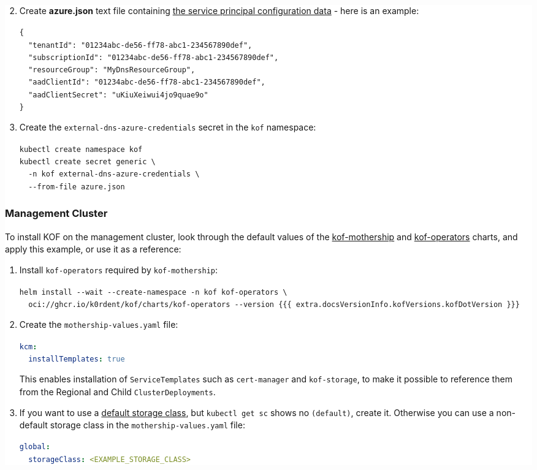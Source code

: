 2. Create **azure.json** text file containing [the service principal configuration data](https://github.com/kubernetes-sigs/external-dns/blob/master/docs/tutorials/azure.md#configuration-file) - here is an example:

    ```
    {
      "tenantId": "01234abc-de56-ff78-abc1-234567890def",
      "subscriptionId": "01234abc-de56-ff78-abc1-234567890def",
      "resourceGroup": "MyDnsResourceGroup",
      "aadClientId": "01234abc-de56-ff78-abc1-234567890def",
      "aadClientSecret": "uKiuXeiwui4jo9quae9o"
    }
    ```
3. Create the `external-dns-azure-credentials` secret in the `kof` namespace:
    ```shell
    kubectl create namespace kof
    kubectl create secret generic \
      -n kof external-dns-azure-credentials \
      --from-file azure.json
    ```


### Management Cluster

To install KOF on the management cluster,
look through the default values of the [kof-mothership](https://github.com/k0rdent/kof/blob/main/charts/kof-mothership/README.md)
and [kof-operators](https://github.com/k0rdent/kof/blob/main/charts/kof-operators/values.yaml) charts,
and apply this example, or use it as a reference:

1. Install `kof-operators` required by `kof-mothership`:
    ```shell
    helm install --wait --create-namespace -n kof kof-operators \
      oci://ghcr.io/k0rdent/kof/charts/kof-operators --version {{{ extra.docsVersionInfo.kofVersions.kofDotVersion }}}
    ```

2. Create the `mothership-values.yaml` file:
    ```yaml
    kcm:
      installTemplates: true
    ```
    This enables installation of `ServiceTemplates` such as `cert-manager` and `kof-storage`,
    to make it possible to reference them from the Regional and Child `ClusterDeployments`.

3. If you want to use a [default storage class](https://kubernetes.io/docs/concepts/storage/storage-classes/#default-storageclass),
    but `kubectl get sc` shows no `(default)`, create it.
    Otherwise you can use a non-default storage class in the `mothership-values.yaml` file:
    ```yaml
    global:
      storageClass: <EXAMPLE_STORAGE_CLASS>
    ```
